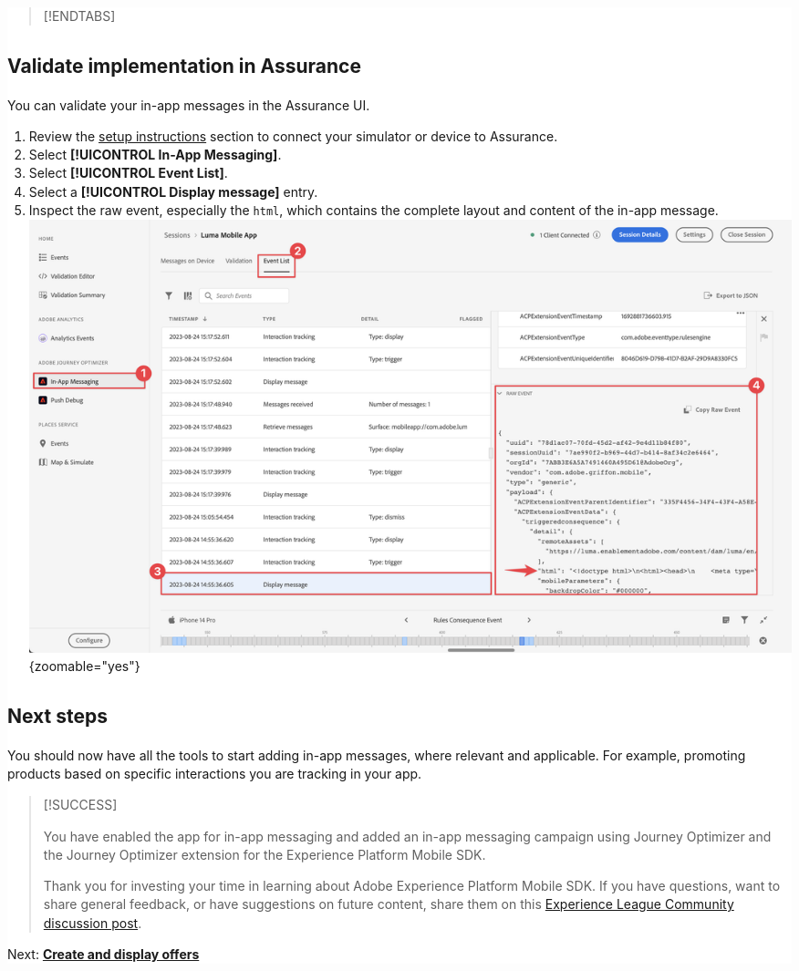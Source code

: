 
>[!ENDTABS]


## Validate implementation in Assurance

You can validate your in-app messages in the Assurance UI.
 
1. Review the [setup instructions](assurance.md#connecting-to-a-session) section to connect your simulator or device to Assurance.
1. Select **[!UICONTROL In-App Messaging]**.
1. Select **[!UICONTROL Event List]**.
1. Select a **[!UICONTROL Display message]** entry.
1. Inspect the raw event, especially the `html`, which contains the complete layout and content of the in-app message.
    ![Assurance In-App Message](assets/assurance-in-app-display-message.png){zoomable="yes"}
   

## Next steps

You should now have all the tools to start adding in-app messages, where relevant and applicable. For example, promoting products based on specific interactions you are tracking in your app.

>[!SUCCESS]
>
>You have enabled the app for in-app messaging and added an in-app messaging campaign using Journey Optimizer and the Journey Optimizer extension for the Experience Platform Mobile SDK.
>
>Thank you for investing your time in learning about Adobe Experience Platform Mobile SDK. If you have questions, want to share general feedback, or have suggestions on future content, share them on this [Experience League Community discussion post](https://experienceleaguecommunities.adobe.com/t5/adobe-experience-platform-data/tutorial-discussion-implement-adobe-experience-cloud-in-mobile/td-p/443796).

Next: **[Create and display offers](journey-optimizer-offers.md)**
